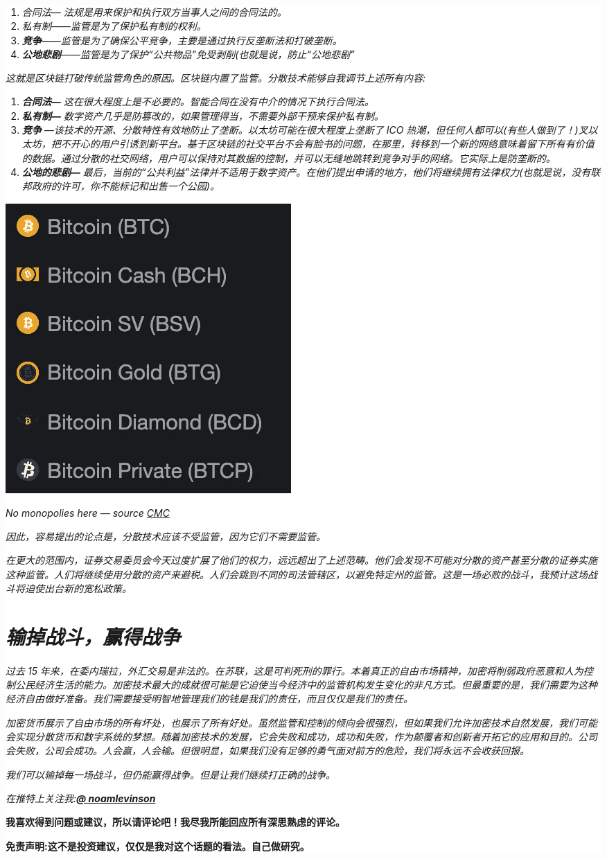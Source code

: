 1.  *合同法— 法规是用来保护和执行双方当事人之间的合同法的。*
2.  *私有制——监管是为了保护私有制的权利。*
3.  ***竞争**——监管是为了确保公平竞争，主要是通过执行反垄断法和打破垄断。*
4.  ***公地悲剧**——监管是为了保护“公共物品”免受剥削(也就是说，防止“公地悲剧”*

*这就是区块链打破传统监管角色的原因。区块链内置了监管。分散技术能够自我调节上述所有内容:*

1.  ***合同法—** 这在很大程度上是不必要的。智能合同在没有中介的情况下执行合同法。*
2.  ***私有制—** 数字资产几乎是防篡改的，如果管理得当，不需要外部干预来保护私有制。*
3.  ***竞争** —该技术的开源、分散特性有效地防止了垄断。以太坊可能在很大程度上垄断了 ICO 热潮，但任何人都可以(有些人做到了！)叉以太坊，把不开心的用户引诱到新平台。基于区块链的社交平台不会有脸书的问题，在那里，转移到一个新的网络意味着留下所有有价值的数据。通过分散的社交网络，用户可以保持对其数据的控制，并可以无缝地跳转到竞争对手的网络。它实际上是防垄断的。*
4.  ***公地的悲剧—** 最后，当前的“公共利益”法律并不适用于数字资产。在他们提出申请的地方，他们将继续拥有法律权力(也就是说，没有联邦政府的许可，你不能标记和出售一个公园)。*

*![](img/cf3de86ce373d69b7b05dc71cb08ae59.png)*

*No monopolies here — source [CMC](https://coinmarketcap.com/)*

*因此，容易提出的论点是，分散技术应该不受监管，因为它们不需要监管。*

*在更大的范围内，证券交易委员会今天过度扩展了他们的权力，远远超出了上述范畴。他们会发现不可能对分散的资产甚至分散的证券实施这种监管。人们将继续使用分散的资产来避税。人们会跳到不同的司法管辖区，以避免特定州的监管。这是一场必败的战斗，我预计这场战斗将迫使出台新的宽松政策。*

# *输掉战斗，赢得战争*

*过去 15 年来，在委内瑞拉，外汇交易是非法的。在苏联，这是可判死刑的罪行。本着真正的自由市场精神，加密将削弱政府恶意和人为控制公民经济生活的能力。加密技术最大的成就很可能是它迫使当今经济中的监管机构发生变化的非凡方式。但最重要的是，我们需要为这种经济自由做好准备。我们需要接受明智地管理我们的钱是我们的责任，而且仅仅是我们的责任。*

*加密货币展示了自由市场的所有坏处，也展示了所有好处。虽然监管和控制的倾向会很强烈，但如果我们允许加密技术自然发展，我们可能会实现分散货币和数字系统的梦想。随着加密技术的发展，它会失败和成功，成功和失败，作为颠覆者和创新者开拓它的应用和目的。公司会失败，公司会成功。人会赢，人会输。但很明显，如果我们没有足够的勇气面对前方的危险，我们将永远不会收获回报。*

*我们可以输掉每一场战斗，但仍能赢得战争。但是让我们继续打正确的战争。*

*在推特上关注我:[**@ noamlevinson**](https://twitter.com/noamlevenson)*

**我喜欢得到问题或建议，所以请评论吧！我尽我所能回应所有深思熟虑的评论。**

****免责声明:这不是投资建议，仅仅是我对这个话题的看法。自己做研究。****